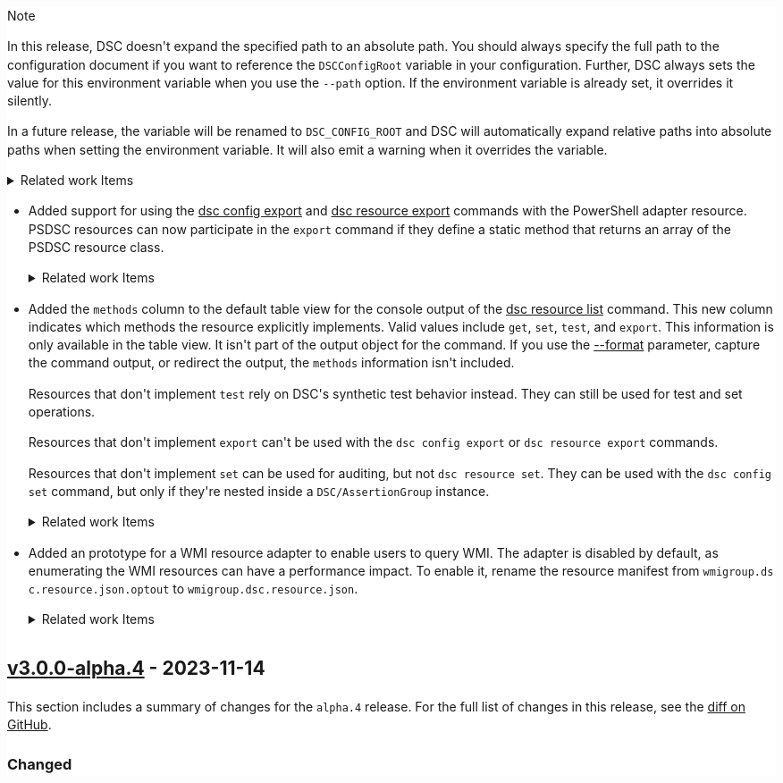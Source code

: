   > [!NOTE]
  > In this release, DSC doesn't expand the specified path to an absolute path. You should always
  > specify the full path to the configuration document if you want to reference the
  > `DSCConfigRoot` variable in your configuration. Further, DSC always sets the value for this
  > environment variable when you use the `--path` option. If the environment variable is already
  > set, it overrides it silently.
  >
  > In a future release, the variable will be renamed to `DSC_CONFIG_ROOT` and DSC will
  > automatically expand relative paths into absolute paths when setting the environment variable.
  > It will also emit a warning when it overrides the variable.

  <details><summary>Related work Items</summary></details>

- Added support for using the [dsc config export][cmd-cexport] and
  [dsc resource export][cmd-rexport] commands with the PowerShell adapter resource. PSDSC resources
  can now participate in the `export` command if they define a static method that returns an array
  of the PSDSC resource class.

  <details><summary>Related work Items</summary></details>

- Added the `methods` column to the default table view for the console output of the
  [dsc resource list][cmd-rlist] command. This new column indicates which methods the resource
  explicitly implements. Valid values include `get`, `set`, `test`, and `export`. This information
  is only available in the table view. It isn't part of the output object for the command. If you
  use the [--format][a5.16] parameter, capture the command output, or redirect the output, the
  `methods` information isn't included.

  Resources that don't implement `test` rely on DSC's synthetic test behavior instead. They can
  still be used for test and set operations.

  Resources that don't implement `export` can't be used with the `dsc config export` or
  `dsc resource export` commands.

  Resources that don't implement `set` can be used for auditing, but not `dsc resource set`. They
  can be used with the `dsc config set` command, but only if they're nested inside a
  `DSC/AssertionGroup` instance.

  <details><summary>Related work Items</summary></details>

- Added an prototype for a WMI resource adapter to enable users to query WMI. The adapter is
  disabled by default, as enumerating the WMI resources can have a performance impact. To enable
  it, rename the resource manifest from `wmigroup.dsc.resource.json.optout` to
  `wmigroup.dsc.resource.json`.

  <details><summary>Related work Items</summary></details>


[a5.01]: docs/reference/schemas/config/functions/parameters.md
[a5.02]: docs/reference/cli/config/command.md#-p---parameters
[a5.03]: docs/reference/cli/config/command.md#-f---parameters_file
[a5.04]: docs/reference/cli/config/command.md
[a5.05]: docs/reference/cli/dsc.md#-l---trace-level
[a5.06]: docs/reference/cli/dsc.md#-f---trace-format
[a5.07]: docs/reference/schemas/outputs/resource/get.md
[a5.08]: docs/reference/schemas/outputs/resource/set.md
[a5.09]: docs/reference/schemas/outputs/resource/test.md
[a5.10]: docs/reference/schemas/config/functions/concat.md
[a5.11]: docs/reference/cli/config/command.md#environment-variables
[a5.12]: docs/reference/schemas/config/functions/envvar.md
[a5.16]: docs/reference/cli/resource/list.md#-f---format

## [v3.0.0-alpha.4][release-v3.0.0-alpha.4] - 2023-11-14

This section includes a summary of changes for the `alpha.4` release. For the full list of changes
in this release, see the [diff on GitHub][compare-v3.0.0-alpha.4].


[release-v3.0.0-alpha.4]: https://github.com/PowerShell/DSC/releases/tag/v3.0.0-alpha.4 "Link to the DSC v3.0.0-alpha.4 release on GitHub"
[compare-v3.0.0-alpha.4]: https://github.com/PowerShell/DSC/compare/v3.0.0-alpha.3...v3.0.0-alpha.4

### Changed


[m1]: https://keepachangelog.com/en/1.1.0/
[m2]: https://semver.org/spec/v2.0.0.html
[unreleased]: https://github.com/PowerShell/DSC/compare/v3.2.0-preview.3...main
[release-v3.2.0-preview.3]: https://github.com/PowerShell/DSC/releases/tag/v3.2.0-preview.3 "Link to the DSC v3.2.0-preview.3 release on GitHub"
[compare-v3.2.0-preview.3]: https://github.com/PowerShell/DSC/compare/v3.2.0-preview.2...v3.2.0-preview.3
[release-v3.2.0-preview.2]: https://github.com/PowerShell/DSC/releases/tag/v3.2.0-preview.2 "Link to the DSC v3.2.0-preview.2 release on GitHub"
[compare-v3.2.0-preview.2]: https://github.com/PowerShell/DSC/compare/v3.2.0-preview.1...v3.2.0-preview.2
[release-v3.2.0-preview.1]: https://github.com/PowerShell/DSC/releases/tag/v3.2.0-preview.1 "Link to the DSC v3.2.0-preview.1 release on GitHub"
[compare-v3.2.0-preview.1]: https://github.com/PowerShell/DSC/compare/v3.1.0-preview.7...v3.2.0-preview.1
[release-v3.1.0-rc.1]: https://github.com/PowerShell/DSC/releases/tag/v3.1.0-rc.1 "Link to the DSC v3.1.0-rc.1 release on GitHub"
[compare-v3.1.0-rc.1]: https://github.com/PowerShell/DSC/compare/v3.1.0-preview.7...v3.1.0-rc.1
[release-v3.1.0-preview.7]: https://github.com/PowerShell/DSC/releases/tag/v3.1.0-preview.7 "Link to the DSC v3.1.0-preview.7 release on GitHub"
[compare-v3.1.0-preview.7]: https://github.com/PowerShell/DSC/compare/v3.1.0-preview.6...v3.1.0-preview.7
[release-v3.1.0-preview.6]: https://github.com/PowerShell/DSC/releases/tag/v3.1.0-preview.6 "Link to the DSC v3.1.0-preview.6 release on GitHub"
[compare-v3.1.0-preview.6]: https://github.com/PowerShell/DSC/compare/v3.1.0-preview.5...v3.1.0-preview.6
[release-v3.1.0-preview.5]: https://github.com/PowerShell/DSC/releases/tag/v3.1.0-preview.5 "Link to the DSC v3.1.0-preview.5 release on GitHub"
[compare-v3.1.0-preview.5]: https://github.com/PowerShell/DSC/compare/v3.1.0-preview.4...v3.1.0-preview.5
[release-v3.1.0-preview.4]: https://github.com/PowerShell/DSC/releases/tag/v3.1.0-preview.4 "Link to the DSC v3.1.0-preview.4 release on GitHub"
[compare-v3.1.0-preview.4]: https://github.com/PowerShell/DSC/compare/v3.1.0-preview.3...v3.1.0-preview.4
[release-v3.1.0-preview.3]: https://github.com/PowerShell/DSC/releases/tag/v3.1.0-preview.3 "Link to the DSC v3.1.0-preview.3 release on GitHub"
[compare-v3.1.0-preview.3]: https://github.com/PowerShell/DSC/compare/v3.1.0-preview.2...v3.1.0-preview.3
[release-v3.1.0-preview.2]: https://github.com/PowerShell/DSC/releases/tag/v3.1.0-preview.2 "Link to the DSC v3.1.0-preview.2 release on GitHub"
[compare-v3.1.0-preview.2]: https://github.com/PowerShell/DSC/compare/v3.1.0-preview.1...v3.1.0-preview.2
[release-v3.1.0-preview.1]: https://github.com/PowerShell/DSC/releases/tag/v3.1.0-preview.1 "Link to the DSC v3.1.0-preview.1 release on GitHub"
[compare-v3.1.0-preview.1]: https://github.com/PowerShell/DSC/compare/v3.0.0-rc.1...v3.1.0-preview.1
[release-v3.0.0-rc.1]: https://github.com/PowerShell/DSC/releases/tag/v3.0.0-rc.1 "Link to the DSC v3.0.0-rc.1 release on GitHub"
[compare-v3.0.0-rc.1]: https://github.com/PowerShell/DSC/compare/v3.0.0-preview.12...v3.0.0-rc.1
[release-v3.0.0-preview.12]: https://github.com/PowerShell/DSC/releases/tag/v3.0.0-preview.12 "Link to the DSC v3.0.0-preview.12 release on GitHub"
[compare-v3.0.0-preview.12]: https://github.com/PowerShell/DSC/compare/v3.0.0-preview.11...v3.0.0-preview.12
[release-v3.0.0-preview.11]: https://github.com/PowerShell/DSC/releases/tag/v3.0.0-preview.11 "Link to the DSC v3.0.0-preview.11 release on GitHub"
[compare-v3.0.0-preview.11]: https://github.com/PowerShell/DSC/compare/v3.0.0-preview.10...v3.0.0-preview.11
[release-v3.0.0-preview.10]: https://github.com/PowerShell/DSC/releases/tag/v3.0.0-preview.10 "Link to the DSC v3.0.0-preview.10 release on GitHub"
[compare-v3.0.0-preview.10]: https://github.com/PowerShell/DSC/compare/v3.0.0-preview.9...v3.0.0-preview.10
[p10-aa]: docs/reference/cli/resource/list.md#adapted-resource-cache
[release-v3.0.0-preview.9]: https://github.com/PowerShell/DSC/releases/tag/v3.0.0-preview.9 "Link to the DSC v3.0.0-preview.9 release on GitHub"
[compare-v3.0.0-preview.9]: https://github.com/PowerShell/DSC/compare/v3.0.0-alpha.4...v3.0.0-preview.9
[p9-01]: docs/reference/schemas/config/functions/variables.md
[p9-02]: docs/reference/schemas/config/functions/overview.md
[p9-03]: docs/reference/schemas/config/functions/overview.md#example-4---access-object-properties-and-array-items
[p9-04]: docs/reference/schemas/outputs/resource/list.md#capability-whatif
[p9-05]: docs/reference/cli/config/set.md#-w---what-if
[release-v3.0.0-preview.8]: https://github.com/PowerShell/DSC/releases/tag/v3.0.0-preview.8 "Link to the DSC v3.0.0-preview.8 release on GitHub"
[compare-v3.0.0-preview.8]: https://github.com/PowerShell/DSC/compare/v3.0.0-preview.7...v3.0.0-preview.8
[p8-01]: ./docs/reference/cli/config/set.md#-w---what-if
[p8-02]: ./docs/reference/schemas/outputs/config/set.md
[p8-03]: ./docs/reference/schemas/metadata/Microsoft.DSC/properties.md#executiontype
[p8-04]: ./docs/reference/schemas/resource/manifest/whatif.md
[p8-05]: ./docs/reference/schemas/outputs/resource/list.md#capability-whatif
[p8-06]: ./docs/reference/schemas/definitions/resourceKind.md#importer-resources
[p8-07]: ./docs/reference/schemas/definitions/resourceKind.md
[p8-08]: ./docs/reference/schemas/resource/manifest/resolve.md
[p8-09]: ./docs/reference/schemas/outputs/resource/list.md#capability-resolve
[p8-10]: ./docs/reference/schemas/outputs/resource/list.md#capabilities
[p8-11]: ./docs/reference/schemas/resource/manifest/root.md#exitcodes
[release-v3.0.0-preview.7]: https://github.com/PowerShell/DSC/releases/tag/v3.0.0-preview.7 "Link to the DSC v3.0.0-preview.7 release on GitHub"
[compare-v3.0.0-preview.7]: https://github.com/PowerShell/DSC/compare/v3.0.0-alpha.4...v3.0.0-preview.7
[p7-01]: ./docs/reference/schemas/resource/manifest/adapter.md
[p7-02]: ./docs/reference/schemas/outputs/resource/list.md#requireadapter
[p7-03]: ./docs/reference/schemas/definitions/parameters/dataTypes.md
[p7-04]: ./docs/reference/cli/resource/list.md#-a---adapter
[p7-05]: ./docs/reference/schemas/resource/manifest/delete.md
[p7-06]: ./docs/reference/schemas/resource/properties/exist.md
[p7-07]: ./docs/reference/schemas/resource/manifest/set.md#handlesexist
[p7-08]: ./docs/reference/schemas/outputs/resource/list.md#capability-sethandlesexist
[p7-09]: ./docs/reference/schemas/outputs/resource/list.md#capability-delete
[p7-10]: ./docs/reference/schemas/resource/manifest/root.md#schema-1
[p7-11]: ./docs/reference/schemas/config/metadata.md
[p7-12]: ./docs/reference/schemas/resource/manifest/delete.md#json-input-argument
[p7-13]: ./docs/reference/schemas/resource/manifest/export.md#json-input-argument
[p7-14]: ./docs/reference/schemas/resource/manifest/get.md#json-input-argument
[p7-15]: ./docs/reference/schemas/resource/manifest/set.md#json-input-argument
[p7-16]: ./docs/reference/schemas/resource/manifest/test.md#json-input-argument
[p7-17]: ./docs/reference/schemas/resource/manifest/validate.md#json-input-argument
[p7-18]: ./docs/reference/schemas/config/resource.md#dependsOn
[p7-19]: ./docs/reference/schemas/resource/manifest/root.md#kind
[p7-20]: ./docs/reference/schemas/outputs/resource/list.md
[p7-21]: ./docs/reference/schemas/definitions/resourceKind.md#group-resources
[p7-22]: ./docs/reference/schemas/definitions/resourceKind.md#adapter-resources
[p7-23]: ./docs/reference/schemas/definitions/resourceKind.md
[p7-24]: ./docs/reference/schemas/outputs/resource/list.md#capabilities
[p7-25]: ./docs/reference/schemas/outputs/config/get.md#metadata-1
[p7-26]: ./docs/reference/schemas/outputs/config/test.md#metadata-1
[p7-27]: ./docs/reference/schemas/outputs/config/set.md#metadata-1
[p7-28]: ./docs/reference/schemas/outputs/resource/get.md#metadata-1
[p7-29]: ./docs/reference/schemas/outputs/resource/test.md#metadata-1
[p7-30]: ./docs/reference/schemas/outputs/resource/set.md#metadata-1
[p7-31]: ./docs/reference/schemas/config/parameter.md#defaultvalue
[p7-32]: ./docs/reference/schemas/config/parameter.md#type
[p7-33]: ./docs/reference/cli/dsc.md#-l---trace-level
[release-v3.0.0-alpha.5]: https://github.com/PowerShell/DSC/releases/tag/v3.0.0-alpha.5 "Link to the DSC v3.0.0-alpha.5 release on GitHub"
[compare-v3.0.0-alpha.5]: https://github.com/PowerShell/DSC/compare/v3.0.0-alpha.4...v3.0.0-alpha.5
[a4.01]: docs/reference/schemas/config/document.md#schema
[a4.02]: docs/reference/schemas/resource/manifest/root.md#schema
[a4.03]: docs/reference/schemas/resource/properties/exist.md
[a4.04]: docs/reference/cli/completer/command.md
[a4.05]: docs/reference/schemas/config/functions/overview.md
[a4.06]: docs/reference/schemas/config/functions/base64.md
[a4.07]: docs/reference/schemas/config/functions/concat.md
[a4.08]: docs/reference/schemas/config/functions/resourceId.md
[release-v3.0.0-alpha.3]: https://github.com/PowerShell/DSC/releases/tag/v3.0.0-alpha.3 "Link to the DSC v3.0.0-alpha.3 release on GitHub"
[compare-v3.0.0-alpha.3]: https://github.com/PowerShell/DSC/compare/v3.0.0-alpha.2...v3.0.0-alpha.3
[a3.01]: docs/reference/schemas/resource/manifest/root.md#schema
[a3.02]: docs/reference/schemas/resource/manifest/set.md#implementspretest
[a3.04]: docs/reference/schemas/resource/manifest/get.md#input
[a3.05]: docs/reference/schemas/resource/manifest/set.md#input
[a3.06]: docs/reference/schemas/resource/manifest/test.md#input
[release-v3.0.0-alpha.2]: https://github.com/PowerShell/DSC/releases/tag/v3.0.0-alpha.2 "Link to the DSC v3.0.0-alpha.2 release on GitHub"
[compare-v3.0.0-alpha.2]: https://github.com/PowerShell/DSC/compare/v3.0.0-alpha.1...v3.0.0-alpha.2
[a2.01]: docs/reference/schemas/config/resource.md#dependson
[a2.02]: docs/reference/schemas/resource/manifest/export.md
[a2.05]: docs/reference/cli/resource/get.md##a---all
[a2.07]: docs/reference/cli/dsc.md#exit-codes
[a2.08]: docs/reference/cli/dsc.md#environment-variables
[a2.09]: docs/reference/schemas/config/parameter.md#defaultvalue
[a2.10]: docs/reference/schemas/config/parameter.md#allowedvalues
[a2.11]: docs/reference/schemas/config/parameter.md
[a2.12]: https://learn.microsoft.com/powershell/dsc/concepts/enhanced-authoring?view=dsc-3.0&preserve-view=true
[a2.13]: https://learn.microsoft.com/powershell/dsc/reference/microsoft/osinfo/resource?view=dsc-3.0&preserve-view=true
[a2.14]: docs/reference/schemas/config/document.md#schema
[release-v3.0.0-alpha.1]: https://github.com/PowerShell/DSC/releases/tag/v3.0.0-alpha.1 "Link to the DSC v3.0.0-alpha.1 release on GitHub"
[compare-v3.0.0-alpha.1]: https://github.com/PowerShell/DSC/compare/6090b1464bbf81fded5453351708482a4db35258...v3.0.0-alpha.1
[cmd]:             ./docs/reference/cli/dsc.md
[cmd-cexport]:  ./docs/reference/cli/config/export.md
[cmd-cset]:     ./docs/reference/cli/config/set.md
[cmd-rdelete]:  ./docs/reference/cli/resource/delete.md
[cmd-rexport]:  ./docs/reference/cli/resource/export.md
[cmd-rget]:     ./docs/reference/cli/resource/get.md
[cmd-rlist]:    ./docs/reference/cli/resource/list.md
[cmd-rset]:     ./docs/reference/cli/resource/set.md
[cfuncs]: ./docs/reference/schemas/config/functions/overview.md
[add()]: ./docs/reference/schemas/config/functions/add.md
[createArray()]: ./docs/reference/schemas/config/functions/createArray.md
[div()]: ./docs/reference/schemas/config/functions/div.md
[envvar()]: ./docs/reference/schemas/config/functions/envvar.md
[int()]: ./docs/reference/schemas/config/functions/int.md
[max()]: ./docs/reference/schemas/config/functions/max.md
[min()]: ./docs/reference/schemas/config/functions/min.md
[mod()]: ./docs/reference/schemas/config/functions/mod.md
[mul()]: ./docs/reference/schemas/config/functions/mul.md
[reference()]: ./docs/reference/schemas/config/functions/reference.md
[sub()]: ./docs/reference/schemas/config/functions/sub.md
[#107]: https://github.com/PowerShell/DSC/issues/107
[#121]: https://github.com/PowerShell/DSC/issues/121
[#127]: https://github.com/PowerShell/DSC/issues/127
[#129]: https://github.com/PowerShell/DSC/issues/129
[#130]: https://github.com/PowerShell/DSC/issues/130
[#133]: https://github.com/PowerShell/DSC/issues/133
[#139]: https://github.com/PowerShell/DSC/issues/139
[#150]: https://github.com/PowerShell/DSC/issues/150
[#156]: https://github.com/PowerShell/DSC/issues/156
[#157]: https://github.com/PowerShell/DSC/issues/157
[#158]: https://github.com/PowerShell/DSC/issues/158
[#159]: https://github.com/PowerShell/DSC/issues/159
[#162]: https://github.com/PowerShell/DSC/issues/162
[#163]: https://github.com/PowerShell/DSC/issues/163
[#165]: https://github.com/PowerShell/DSC/issues/165
[#168]: https://github.com/PowerShell/DSC/issues/168
[#171]: https://github.com/PowerShell/DSC/issues/171
[#172]: https://github.com/PowerShell/DSC/issues/172
[#173]: https://github.com/PowerShell/DSC/issues/173
[#174]: https://github.com/PowerShell/DSC/issues/174
[#175]: https://github.com/PowerShell/DSC/issues/175
[#176]: https://github.com/PowerShell/DSC/issues/176
[#177]: https://github.com/PowerShell/DSC/issues/177
[#181]: https://github.com/PowerShell/DSC/issues/181
[#182]: https://github.com/PowerShell/DSC/issues/182
[#183]: https://github.com/PowerShell/DSC/issues/183
[#186]: https://github.com/PowerShell/DSC/issues/186
[#197]: https://github.com/PowerShell/DSC/issues/197
[#198]: https://github.com/PowerShell/DSC/issues/198
[#199]: https://github.com/PowerShell/DSC/issues/199
[#202]: https://github.com/PowerShell/DSC/issues/202
[#206]: https://github.com/PowerShell/DSC/issues/206
[#208]: https://github.com/PowerShell/DSC/issues/208
[#211]: https://github.com/PowerShell/DSC/issues/211
[#213]: https://github.com/PowerShell/DSC/issues/213
[#215]: https://github.com/PowerShell/DSC/issues/215
[#216]: https://github.com/PowerShell/DSC/issues/216
[#217]: https://github.com/PowerShell/DSC/issues/217
[#218]: https://github.com/PowerShell/DSC/issues/218
[#226]: https://github.com/PowerShell/DSC/issues/226
[#227]: https://github.com/PowerShell/DSC/issues/227
[#240]: https://github.com/PowerShell/DSC/issues/240
[#241]: https://github.com/PowerShell/DSC/issues/241
[#248]: https://github.com/PowerShell/DSC/issues/248
[#251]: https://github.com/PowerShell/DSC/issues/251
[#252]: https://github.com/PowerShell/DSC/issues/252
[#253]: https://github.com/PowerShell/DSC/issues/253
[#258]: https://github.com/PowerShell/DSC/issues/258
[#263]: https://github.com/PowerShell/DSC/issues/263
[#266]: https://github.com/PowerShell/DSC/issues/266
[#271]: https://github.com/PowerShell/DSC/issues/271
[#274]: https://github.com/PowerShell/DSC/issues/274
[#279]: https://github.com/PowerShell/DSC/issues/279
[#284]: https://github.com/PowerShell/DSC/issues/284
[#286]: https://github.com/PowerShell/DSC/issues/286
[#287]: https://github.com/PowerShell/DSC/issues/287
[#290]: https://github.com/PowerShell/DSC/issues/290
[#291]: https://github.com/PowerShell/DSC/issues/291
[#294]: https://github.com/PowerShell/DSC/issues/294
[#299]: https://github.com/PowerShell/DSC/issues/299
[#302]: https://github.com/PowerShell/DSC/issues/302
[#303]: https://github.com/PowerShell/DSC/issues/303
[#305]: https://github.com/PowerShell/DSC/issues/305
[#307]: https://github.com/PowerShell/DSC/issues/307
[#309]: https://github.com/PowerShell/DSC/issues/309
[#310]: https://github.com/PowerShell/DSC/issues/310
[#311]: https://github.com/PowerShell/DSC/issues/311
[#313]: https://github.com/PowerShell/DSC/issues/313
[#314]: https://github.com/PowerShell/DSC/issues/314
[#317]: https://github.com/PowerShell/DSC/issues/317
[#318]: https://github.com/PowerShell/DSC/issues/318
[#321]: https://github.com/PowerShell/DSC/issues/321
[#322]: https://github.com/PowerShell/DSC/issues/322
[#323]: https://github.com/PowerShell/DSC/issues/323
[#328]: https://github.com/PowerShell/DSC/issues/328
[#329]: https://github.com/PowerShell/DSC/issues/329
[#333]: https://github.com/PowerShell/DSC/issues/333
[#334]: https://github.com/PowerShell/DSC/issues/334
[#335]: https://github.com/PowerShell/DSC/issues/335
[#336]: https://github.com/PowerShell/DSC/issues/336
[#338]: https://github.com/PowerShell/DSC/issues/338
[#342]: https://github.com/PowerShell/DSC/issues/342
[#344]: https://github.com/PowerShell/DSC/issues/344
[#346]: https://github.com/PowerShell/DSC/issues/346
[#347]: https://github.com/PowerShell/DSC/issues/347
[#348]: https://github.com/PowerShell/DSC/issues/348
[#349]: https://github.com/PowerShell/DSC/issues/349
[#351]: https://github.com/PowerShell/DSC/issues/351
[#352]: https://github.com/PowerShell/DSC/issues/352
[#353]: https://github.com/PowerShell/DSC/issues/353
[#354]: https://github.com/PowerShell/DSC/issues/354
[#356]: https://github.com/PowerShell/DSC/issues/356
[#357]: https://github.com/PowerShell/DSC/issues/357
[#358]: https://github.com/PowerShell/DSC/issues/358
[#360]: https://github.com/PowerShell/DSC/issues/360
[#361]: https://github.com/PowerShell/DSC/issues/361